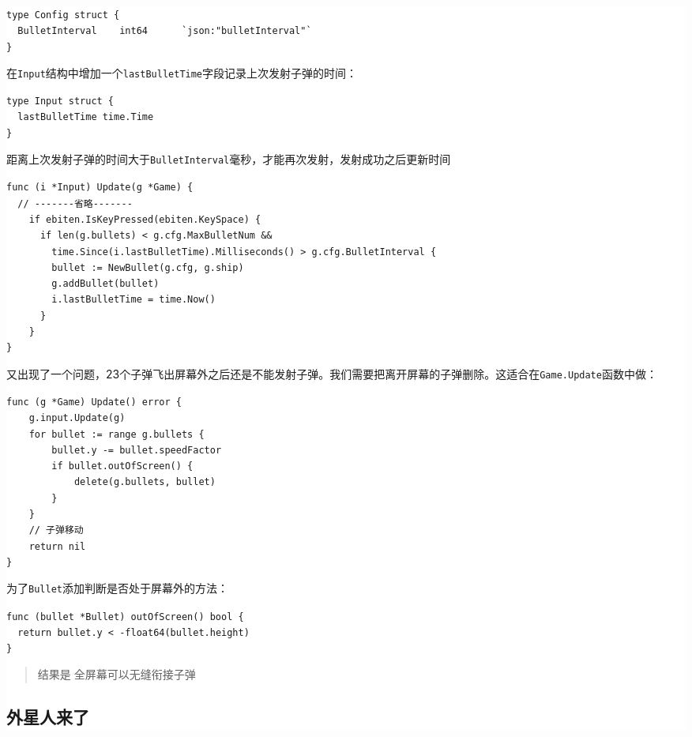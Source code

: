 ```golang
type Config struct {
  BulletInterval    int64      `json:"bulletInterval"`
}
```

在`Input`结构中增加一个`lastBulletTime`字段记录上次发射子弹的时间：

```golang
type Input struct {
  lastBulletTime time.Time
}
```

距离上次发射子弹的时间大于`BulletInterval`毫秒，才能再次发射，发射成功之后更新时间

```golang
func (i *Input) Update(g *Game) {
  // -------省略-------
  	if ebiten.IsKeyPressed(ebiten.KeySpace) {
      if len(g.bullets) < g.cfg.MaxBulletNum &&
        time.Since(i.lastBulletTime).Milliseconds() > g.cfg.BulletInterval {
        bullet := NewBullet(g.cfg, g.ship)
        g.addBullet(bullet)
        i.lastBulletTime = time.Now()
      }
	}
}
```

又出现了一个问题，23个子弹飞出屏幕外之后还是不能发射子弹。我们需要把离开屏幕的子弹删除。这适合在`Game.Update`函数中做：

```golang
func (g *Game) Update() error {
	g.input.Update(g)
	for bullet := range g.bullets {
		bullet.y -= bullet.speedFactor
		if bullet.outOfScreen() {
			delete(g.bullets, bullet)
		}
	}
	// 子弹移动
	return nil
}
```

为了`Bullet`添加判断是否处于屏幕外的方法：

```golang
func (bullet *Bullet) outOfScreen() bool {
  return bullet.y < -float64(bullet.height)
}
```

> 结果是 全屏幕可以无缝衔接子弹

## 外星人来了
